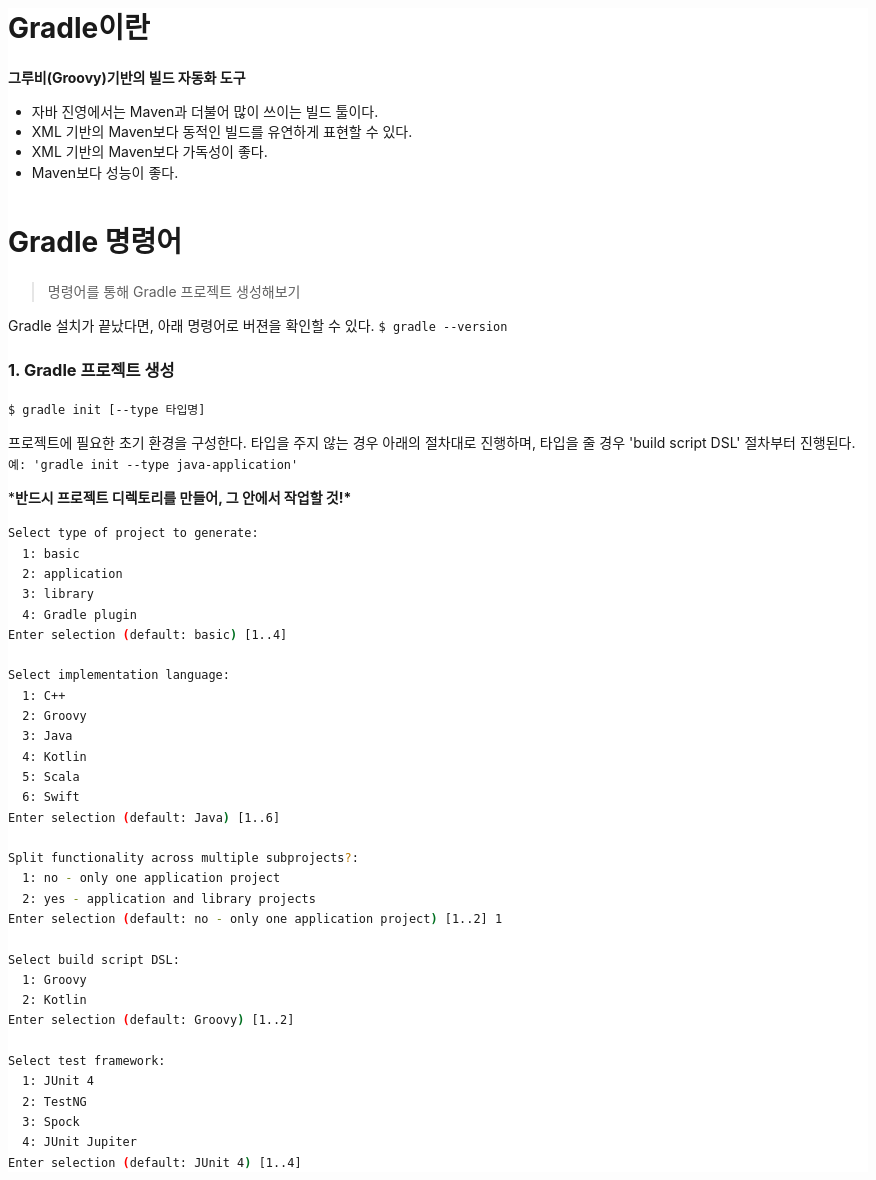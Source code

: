 # Gradle이란

**그루비(Groovy)기반의 빌드 자동화 도구**

- 자바 진영에서는 Maven과 더불어 많이 쓰이는 빌드 툴이다.
- XML 기반의 Maven보다 동적인 빌드를 유연하게 표현할 수 있다.
- XML 기반의 Maven보다 가독성이 좋다.
- Maven보다 성능이 좋다.



# Gradle 명령어

> 명령어를 통해 Gradle 프로젝트 생성해보기

Gradle 설치가 끝났다면, 아래 명령어로 버젼을 확인할 수 있다.
`$ gradle --version`


### 1. Gradle 프로젝트 생성

```
$ gradle init [--type 타입명]
```

프로젝트에 필요한 초기 환경을 구성한다.
타입을 주지 않는 경우 아래의 절차대로 진행하며, 타입을 줄 경우 'build script DSL' 절차부터 진행된다.
 `예: 'gradle init --type java-application'`

***반드시 프로젝트 디렉토리를 만들어, 그 안에서 작업할 것!\***

```bash
Select type of project to generate:
  1: basic
  2: application
  3: library
  4: Gradle plugin
Enter selection (default: basic) [1..4]

Select implementation language:
  1: C++
  2: Groovy
  3: Java
  4: Kotlin
  5: Scala
  6: Swift
Enter selection (default: Java) [1..6]

Split functionality across multiple subprojects?:
  1: no - only one application project
  2: yes - application and library projects
Enter selection (default: no - only one application project) [1..2] 1

Select build script DSL:
  1: Groovy
  2: Kotlin
Enter selection (default: Groovy) [1..2]

Select test framework:
  1: JUnit 4
  2: TestNG
  3: Spock
  4: JUnit Jupiter
Enter selection (default: JUnit 4) [1..4]
```
